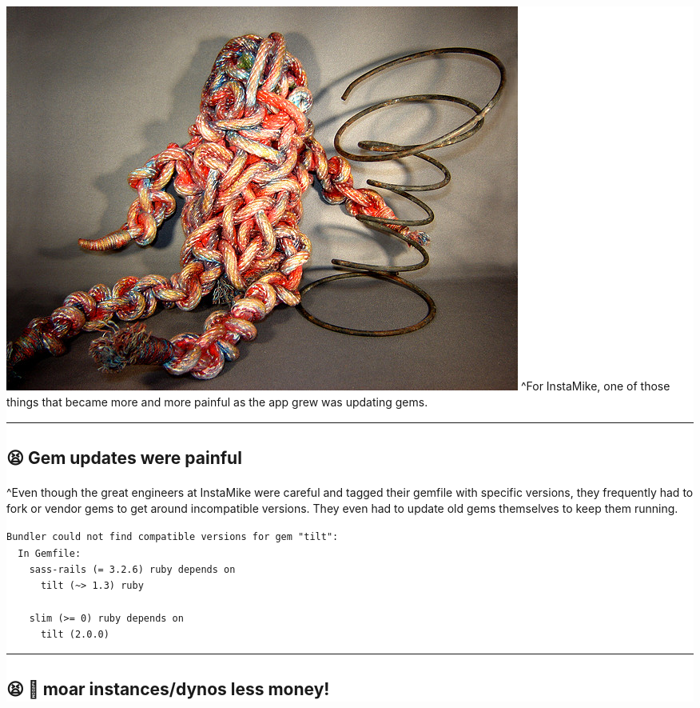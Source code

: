 ![](images/knot.jpg)
^For InstaMike, one of those things that became more and more painful as
the app grew was updating gems.

---

## :tired_face: Gem updates were painful

^Even though the great engineers at InstaMike were careful and tagged
their gemfile with specific versions, they frequently had to fork or
vendor gems to get around incompatible versions. They even had to update
old gems themselves to keep them running.

```tex
Bundler could not find compatible versions for gem "tilt":
  In Gemfile:
    sass-rails (= 3.2.6) ruby depends on
      tilt (~> 1.3) ruby

    slim (>= 0) ruby depends on
      tilt (2.0.0)
```
---
##  :tired_face: :money_with_wings: moar instances/dynos less money!
